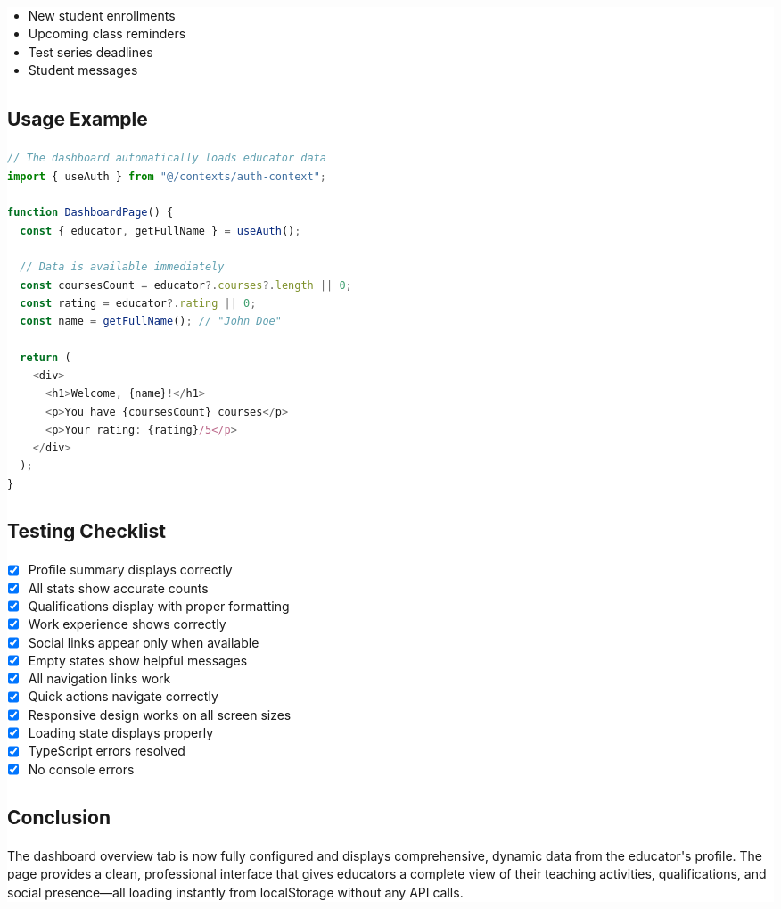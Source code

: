 - New student enrollments
- Upcoming class reminders
- Test series deadlines
- Student messages

## Usage Example

```typescript
// The dashboard automatically loads educator data
import { useAuth } from "@/contexts/auth-context";

function DashboardPage() {
  const { educator, getFullName } = useAuth();

  // Data is available immediately
  const coursesCount = educator?.courses?.length || 0;
  const rating = educator?.rating || 0;
  const name = getFullName(); // "John Doe"

  return (
    <div>
      <h1>Welcome, {name}!</h1>
      <p>You have {coursesCount} courses</p>
      <p>Your rating: {rating}/5</p>
    </div>
  );
}
```

## Testing Checklist

- [x] Profile summary displays correctly
- [x] All stats show accurate counts
- [x] Qualifications display with proper formatting
- [x] Work experience shows correctly
- [x] Social links appear only when available
- [x] Empty states show helpful messages
- [x] All navigation links work
- [x] Quick actions navigate correctly
- [x] Responsive design works on all screen sizes
- [x] Loading state displays properly
- [x] TypeScript errors resolved
- [x] No console errors

## Conclusion

The dashboard overview tab is now fully configured and displays comprehensive, dynamic data from the educator's profile. The page provides a clean, professional interface that gives educators a complete view of their teaching activities, qualifications, and social presence—all loading instantly from localStorage without any API calls.
